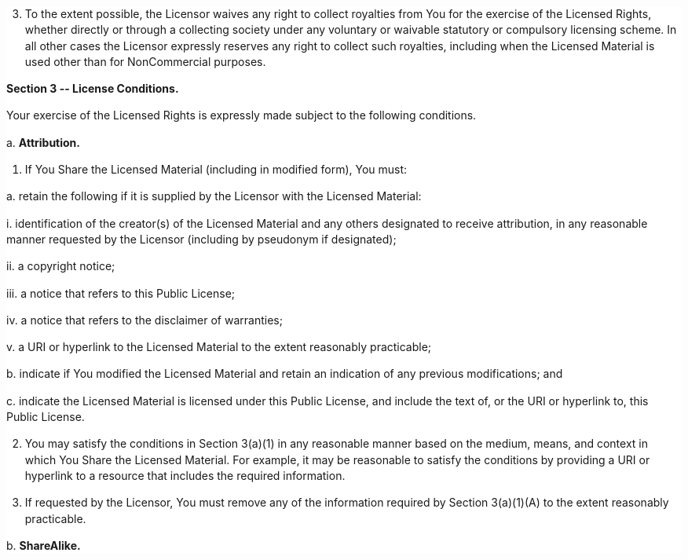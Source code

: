 3. To the extent possible, the Licensor waives any right to
collect royalties from You for the exercise of the Licensed
Rights, whether directly or through a collecting society
under any voluntary or waivable statutory or compulsory
licensing scheme. In all other cases the Licensor expressly
reserves any right to collect such royalties, including when
the Licensed Material is used other than for NonCommercial
purposes.


**Section 3 -- License Conditions.**

Your exercise of the Licensed Rights is expressly made subject to the
following conditions.

a. **Attribution.**

1. If You Share the Licensed Material (including in modified
form), You must:

a. retain the following if it is supplied by the Licensor
with the Licensed Material:

i. identification of the creator(s) of the Licensed
Material and any others designated to receive
attribution, in any reasonable manner requested by
the Licensor (including by pseudonym if
designated);

ii. a copyright notice;

iii. a notice that refers to this Public License;

iv. a notice that refers to the disclaimer of
warranties;

v. a URI or hyperlink to the Licensed Material to the
extent reasonably practicable;

b. indicate if You modified the Licensed Material and
retain an indication of any previous modifications; and

c. indicate the Licensed Material is licensed under this
Public License, and include the text of, or the URI or
hyperlink to, this Public License.

2. You may satisfy the conditions in Section 3(a)(1) in any
reasonable manner based on the medium, means, and context in
which You Share the Licensed Material. For example, it may be
reasonable to satisfy the conditions by providing a URI or
hyperlink to a resource that includes the required
information.

3. If requested by the Licensor, You must remove any of the
information required by Section 3(a)(1)(A) to the extent
reasonably practicable.

  b. **ShareAlike.**

